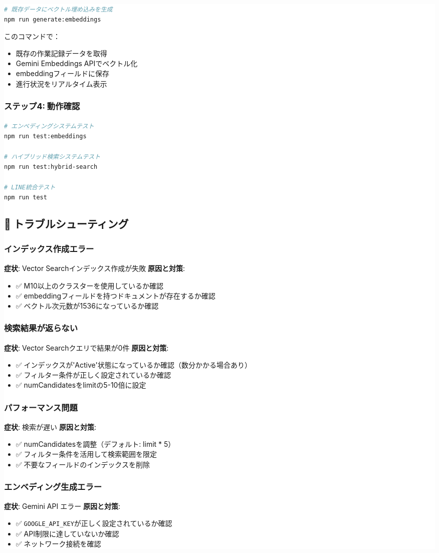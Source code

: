 ```bash
# 既存データにベクトル埋め込みを生成
npm run generate:embeddings
```

このコマンドで：
- 既存の作業記録データを取得
- Gemini Embeddings APIでベクトル化
- embeddingフィールドに保存
- 進行状況をリアルタイム表示

### ステップ4: 動作確認

```bash
# エンベディングシステムテスト
npm run test:embeddings

# ハイブリッド検索システムテスト  
npm run test:hybrid-search

# LINE統合テスト
npm run test
```

## 🔧 トラブルシューティング

### インデックス作成エラー

**症状**: Vector Searchインデックス作成が失敗
**原因と対策**:
- ✅ M10以上のクラスターを使用しているか確認
- ✅ embeddingフィールドを持つドキュメントが存在するか確認
- ✅ ベクトル次元数が1536になっているか確認

### 検索結果が返らない

**症状**: Vector Searchクエリで結果が0件
**原因と対策**:
- ✅ インデックスが'Active'状態になっているか確認（数分かかる場合あり）
- ✅ フィルター条件が正しく設定されているか確認
- ✅ numCandidatesをlimitの5-10倍に設定

### パフォーマンス問題

**症状**: 検索が遅い
**原因と対策**:
- ✅ numCandidatesを調整（デフォルト: limit * 5）
- ✅ フィルター条件を活用して検索範囲を限定
- ✅ 不要なフィールドのインデックスを削除

### エンベディング生成エラー

**症状**: Gemini API エラー
**原因と対策**:
- ✅ `GOOGLE_API_KEY`が正しく設定されているか確認
- ✅ API制限に達していないか確認
- ✅ ネットワーク接続を確認
